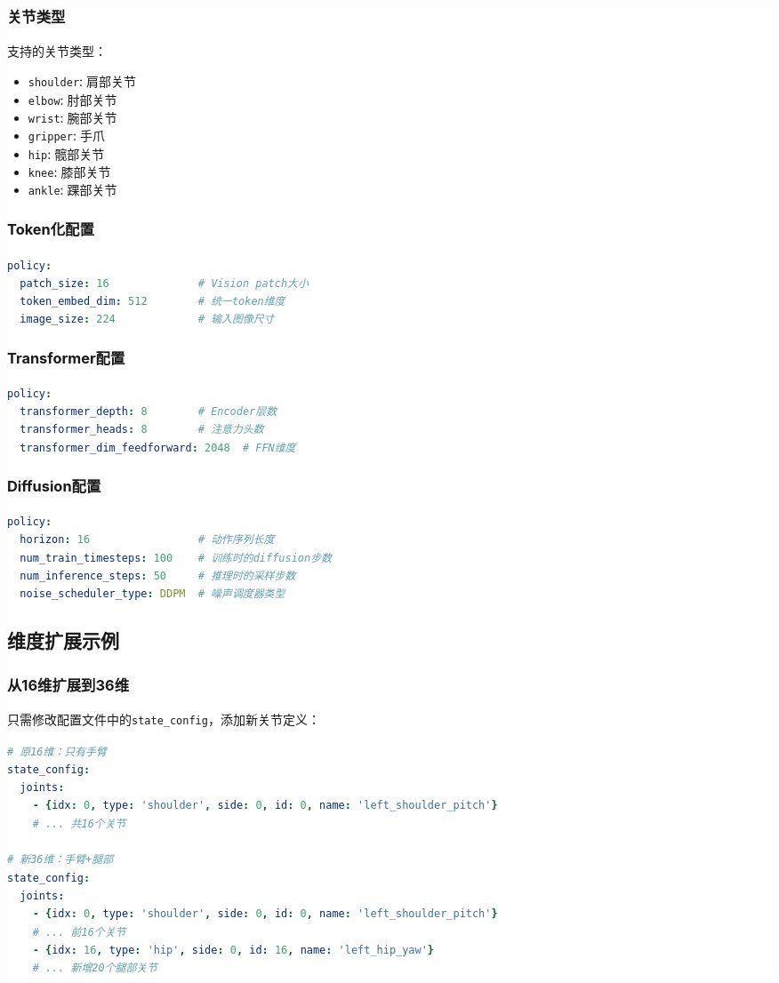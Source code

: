 ### 关节类型

支持的关节类型：
- `shoulder`: 肩部关节
- `elbow`: 肘部关节
- `wrist`: 腕部关节
- `gripper`: 手爪
- `hip`: 髋部关节
- `knee`: 膝部关节
- `ankle`: 踝部关节

### Token化配置

```yaml
policy:
  patch_size: 16              # Vision patch大小
  token_embed_dim: 512        # 统一token维度
  image_size: 224             # 输入图像尺寸
```

### Transformer配置

```yaml
policy:
  transformer_depth: 8        # Encoder层数
  transformer_heads: 8        # 注意力头数
  transformer_dim_feedforward: 2048  # FFN维度
```

### Diffusion配置

```yaml
policy:
  horizon: 16                 # 动作序列长度
  num_train_timesteps: 100    # 训练时的diffusion步数
  num_inference_steps: 50     # 推理时的采样步数
  noise_scheduler_type: DDPM  # 噪声调度器类型
```

## 维度扩展示例

### 从16维扩展到36维

只需修改配置文件中的`state_config`，添加新关节定义：

```yaml
# 原16维：只有手臂
state_config:
  joints:
    - {idx: 0, type: 'shoulder', side: 0, id: 0, name: 'left_shoulder_pitch'}
    # ... 共16个关节

# 新36维：手臂+腿部
state_config:
  joints:
    - {idx: 0, type: 'shoulder', side: 0, id: 0, name: 'left_shoulder_pitch'}
    # ... 前16个关节
    - {idx: 16, type: 'hip', side: 0, id: 16, name: 'left_hip_yaw'}
    # ... 新增20个腿部关节
```
